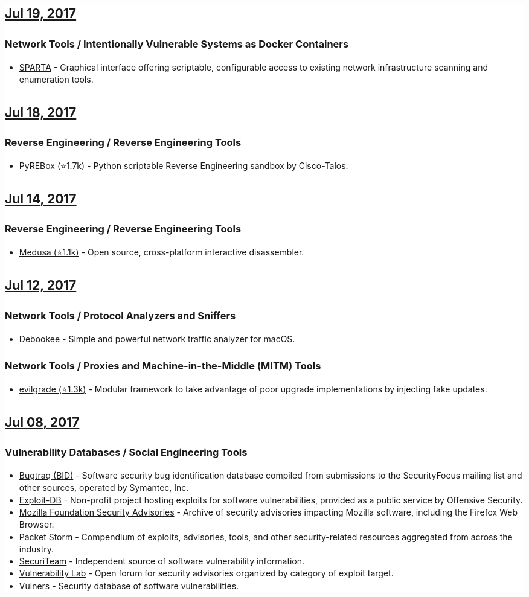 ## [Jul 19, 2017](/content/2017/07/19/README.md)

### Network Tools / Intentionally Vulnerable Systems as Docker Containers

*   [SPARTA](https://sparta.secforce.com/) - Graphical interface offering scriptable, configurable access to existing network infrastructure scanning and enumeration tools.

## [Jul 18, 2017](/content/2017/07/18/README.md)

### Reverse Engineering / Reverse Engineering Tools

*   [PyREBox (⭐1.7k)](https://github.com/Cisco-Talos/pyrebox) - Python scriptable Reverse Engineering sandbox by Cisco-Talos.

## [Jul 14, 2017](/content/2017/07/14/README.md)

### Reverse Engineering / Reverse Engineering Tools

*   [Medusa (⭐1.1k)](https://github.com/wisk/medusa) - Open source, cross-platform interactive disassembler.

## [Jul 12, 2017](/content/2017/07/12/README.md)

### Network Tools / Protocol Analyzers and Sniffers

*   [Debookee](http://www.iwaxx.com/debookee/) - Simple and powerful network traffic analyzer for macOS.

### Network Tools / Proxies and Machine-in-the-Middle (MITM) Tools

*   [evilgrade (⭐1.3k)](https://github.com/infobyte/evilgrade) - Modular framework to take advantage of poor upgrade implementations by injecting fake updates.

## [Jul 08, 2017](/content/2017/07/08/README.md)

### Vulnerability Databases / Social Engineering Tools

*   [Bugtraq (BID)](http://www.securityfocus.com/bid/) - Software security bug identification database compiled from submissions to the SecurityFocus mailing list and other sources, operated by Symantec, Inc.
*   [Exploit-DB](https://www.exploit-db.com/) - Non-profit project hosting exploits for software vulnerabilities, provided as a public service by Offensive Security.
*   [Mozilla Foundation Security Advisories](https://www.mozilla.org/security/advisories/) - Archive of security advisories impacting Mozilla software, including the Firefox Web Browser.
*   [Packet Storm](https://packetstormsecurity.com/files/) - Compendium of exploits, advisories, tools, and other security-related resources aggregated from across the industry.
*   [SecuriTeam](http://www.securiteam.com/) - Independent source of software vulnerability information.
*   [Vulnerability Lab](https://www.vulnerability-lab.com/) - Open forum for security advisories organized by category of exploit target.
*   [Vulners](https://vulners.com/) - Security database of software vulnerabilities.
